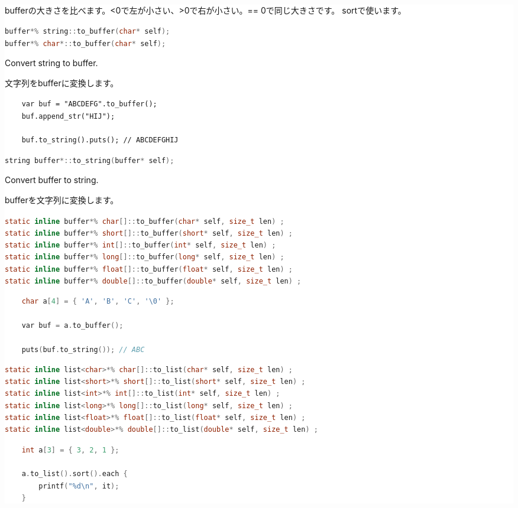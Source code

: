 bufferの大きさを比べます。<0で左が小さい、>0で右が小さい。== 0で同じ大きさです。
sortで使います。

```C
buffer*% string::to_buffer(char* self);
buffer*% char*::to_buffer(char* self);
```

Convert string to buffer.

文字列をbufferに変換します。

```
    var buf = "ABCDEFG".to_buffer();
    buf.append_str("HIJ");
    
    buf.to_string().puts(); // ABCDEFGHIJ
```

```C
string buffer*::to_string(buffer* self);
```

Convert buffer to string.

bufferを文字列に変換します。

```C
static inline buffer*% char[]::to_buffer(char* self, size_t len) ;
static inline buffer*% short[]::to_buffer(short* self, size_t len) ;
static inline buffer*% int[]::to_buffer(int* self, size_t len) ;
static inline buffer*% long[]::to_buffer(long* self, size_t len) ;
static inline buffer*% float[]::to_buffer(float* self, size_t len) ;
static inline buffer*% double[]::to_buffer(double* self, size_t len) ;
```

```C
    char a[4] = { 'A', 'B', 'C', '\0' };
    
    var buf = a.to_buffer();
    
    puts(buf.to_string()); // ABC
```

```C
static inline list<char>*% char[]::to_list(char* self, size_t len) ;
static inline list<short>*% short[]::to_list(short* self, size_t len) ;
static inline list<int>*% int[]::to_list(int* self, size_t len) ;
static inline list<long>*% long[]::to_list(long* self, size_t len) ;
static inline list<float>*% float[]::to_list(float* self, size_t len) ;
static inline list<double>*% double[]::to_list(double* self, size_t len) ;
```

```C
    int a[3] = { 3, 2, 1 };
    
    a.to_list().sort().each {
        printf("%d\n", it);
    }
```
